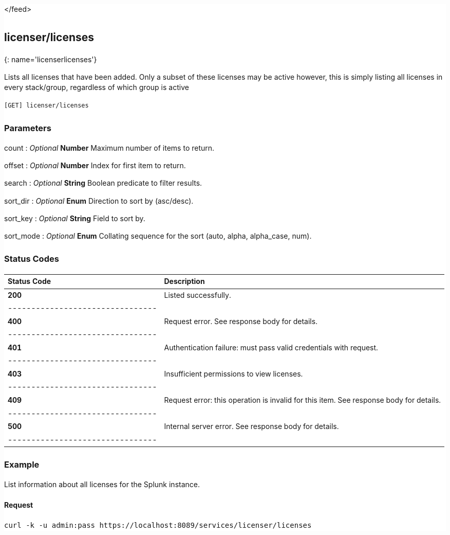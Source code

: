 &lt;/feed&gt;
</code></pre>

## licenser/licenses
{: name='licenserlicenses'}

Lists all licenses that have been added.  Only a subset of these licenses may be active however, this is simply listing all licenses in every stack/group, regardless of which group is active

	[GET] licenser/licenses

### Parameters

count
: _Optional_ **Number** Maximum number of items to return.

offset
: _Optional_ **Number** Index for first item to return.

search
: _Optional_ **String** Boolean predicate to filter results.

sort_dir
: _Optional_ **Enum** Direction to sort by (asc/desc).

sort_key
: _Optional_ **String** Field to sort by.

sort_mode
: _Optional_ **Enum** Collating sequence for the sort (auto, alpha, alpha_case, num).

### Status Codes

| Status Code       | Description |
|:------------------|:------------|
| **200** | Listed successfully. |
|--------------------------------
| **400** | Request error.  See response body for details. |
|--------------------------------
| **401** | Authentication failure: must pass valid credentials with request. |
|--------------------------------
| **403** | Insufficient permissions to view licenses. |
|--------------------------------
| **409** | Request error: this operation is invalid for this item.  See response body for details. |
|--------------------------------
| **500** | Internal server error.  See response body for details. |
|--------------------------------

### Example

List information about all licenses for the Splunk instance.

#### Request
<pre class='terminal'>
curl -k -u admin:pass https://localhost:8089/services/licenser/licenses
</pre>
<p></p>

